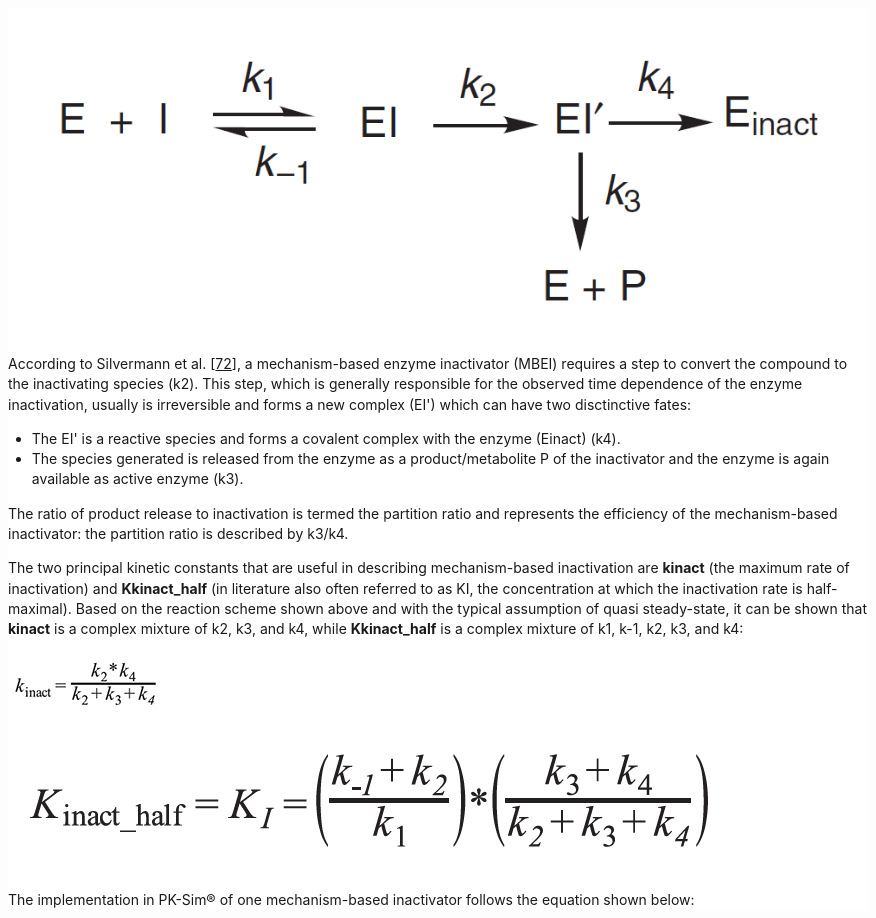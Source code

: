 ![Schematic representation of a enzyme inhibition by a mechanism-based enzyme inactivator](../assets/images/part-3/IrreversibleInhibition_woSubstrate.png)

According to Silvermann et al. \[[72](../references.md#72)\], a mechanism-based enzyme inactivator (MBEI) requires a step to convert the compound to the inactivating species (k2). This step, which is generally responsible for the observed time dependence of the enzyme inactivation, usually is irreversible and forms a new complex (EI') which can have two disctinctive fates:

*   The EI' is a reactive species and forms a covalent complex with the enzyme (Einact) (k4).
*   The species generated is released from the enzyme as a product/metabolite P of the inactivator and the enzyme is again available as active enzyme (k3).

The ratio of product release to inactivation is termed the partition ratio and represents the efficiency of the mechanism-based inactivator: the partition ratio is described by k3/k4.

The two principal kinetic constants that are useful in describing mechanism-based inactivation are **kinact** (the maximum rate of inactivation) and **Kkinact_half** (in literature also often referred to as KI, the concentration at which the inactivation rate is half-maximal). Based on the reaction scheme shown above and with the typical assumption of quasi steady-state, it can be shown that **kinact** is a complex mixture of k2, k3, and k4, while **Kkinact_half** is a complex mixture of k1, k-1, k2, k3, and k4:

![kinact is the maximum rate of inactivation](../assets/images/part-3/equation-16-12.png)

![Kkinact_half is the concentration at which the inactivation is half-maximal](../assets/images/part-3/equation-16-13.png)

The implementation in PK-Sim® of one mechanism-based inactivator follows the equation shown below:

